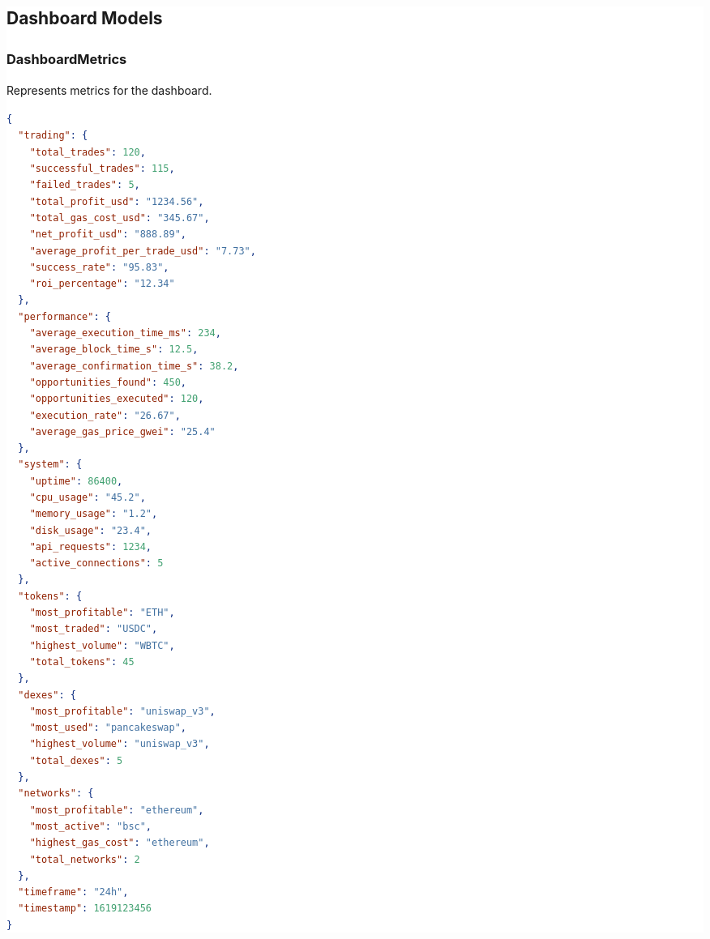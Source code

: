 ## Dashboard Models

### DashboardMetrics

Represents metrics for the dashboard.

```json
{
  "trading": {
    "total_trades": 120,
    "successful_trades": 115,
    "failed_trades": 5,
    "total_profit_usd": "1234.56",
    "total_gas_cost_usd": "345.67",
    "net_profit_usd": "888.89",
    "average_profit_per_trade_usd": "7.73",
    "success_rate": "95.83",
    "roi_percentage": "12.34"
  },
  "performance": {
    "average_execution_time_ms": 234,
    "average_block_time_s": 12.5,
    "average_confirmation_time_s": 38.2,
    "opportunities_found": 450,
    "opportunities_executed": 120,
    "execution_rate": "26.67",
    "average_gas_price_gwei": "25.4"
  },
  "system": {
    "uptime": 86400,
    "cpu_usage": "45.2",
    "memory_usage": "1.2",
    "disk_usage": "23.4",
    "api_requests": 1234,
    "active_connections": 5
  },
  "tokens": {
    "most_profitable": "ETH",
    "most_traded": "USDC",
    "highest_volume": "WBTC",
    "total_tokens": 45
  },
  "dexes": {
    "most_profitable": "uniswap_v3",
    "most_used": "pancakeswap",
    "highest_volume": "uniswap_v3",
    "total_dexes": 5
  },
  "networks": {
    "most_profitable": "ethereum",
    "most_active": "bsc",
    "highest_gas_cost": "ethereum",
    "total_networks": 2
  },
  "timeframe": "24h",
  "timestamp": 1619123456
}
```
